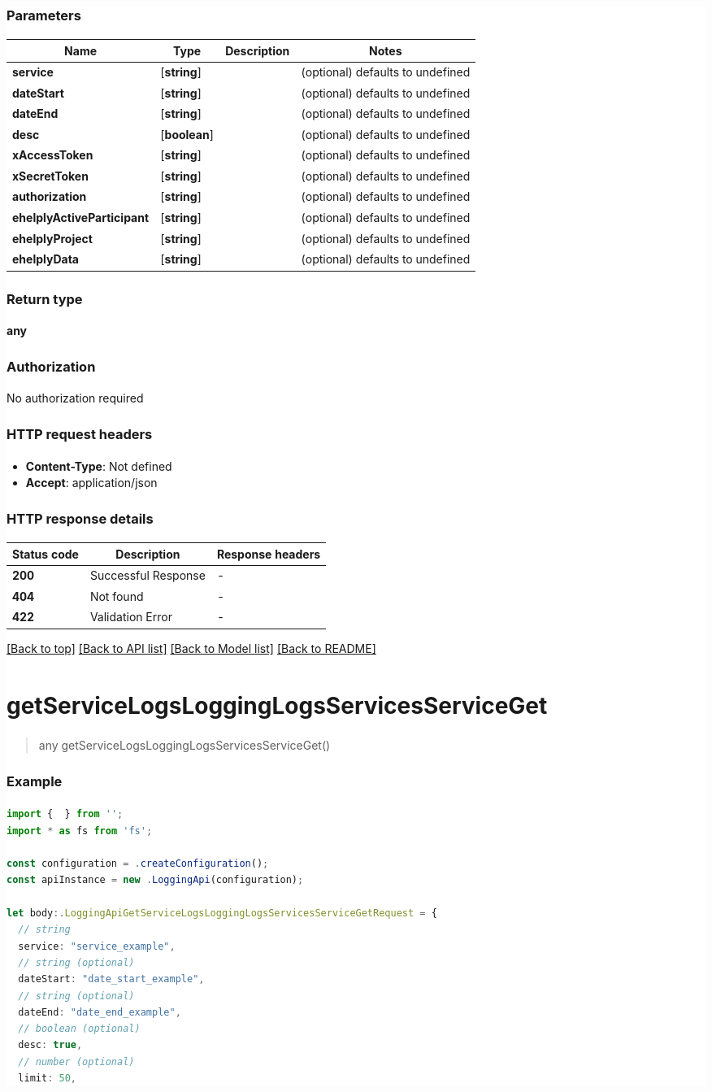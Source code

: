 
### Parameters

Name | Type | Description  | Notes
------------- | ------------- | ------------- | -------------
 **service** | [**string**] |  | (optional) defaults to undefined
 **dateStart** | [**string**] |  | (optional) defaults to undefined
 **dateEnd** | [**string**] |  | (optional) defaults to undefined
 **desc** | [**boolean**] |  | (optional) defaults to undefined
 **xAccessToken** | [**string**] |  | (optional) defaults to undefined
 **xSecretToken** | [**string**] |  | (optional) defaults to undefined
 **authorization** | [**string**] |  | (optional) defaults to undefined
 **ehelplyActiveParticipant** | [**string**] |  | (optional) defaults to undefined
 **ehelplyProject** | [**string**] |  | (optional) defaults to undefined
 **ehelplyData** | [**string**] |  | (optional) defaults to undefined


### Return type

**any**

### Authorization

No authorization required

### HTTP request headers

 - **Content-Type**: Not defined
 - **Accept**: application/json


### HTTP response details
| Status code | Description | Response headers |
|-------------|-------------|------------------|
**200** | Successful Response |  -  |
**404** | Not found |  -  |
**422** | Validation Error |  -  |

[[Back to top]](#) [[Back to API list]](README.md#documentation-for-api-endpoints) [[Back to Model list]](README.md#documentation-for-models) [[Back to README]](README.md)

# **getServiceLogsLoggingLogsServicesServiceGet**
> any getServiceLogsLoggingLogsServicesServiceGet()


### Example


```typescript
import {  } from '';
import * as fs from 'fs';

const configuration = .createConfiguration();
const apiInstance = new .LoggingApi(configuration);

let body:.LoggingApiGetServiceLogsLoggingLogsServicesServiceGetRequest = {
  // string
  service: "service_example",
  // string (optional)
  dateStart: "date_start_example",
  // string (optional)
  dateEnd: "date_end_example",
  // boolean (optional)
  desc: true,
  // number (optional)
  limit: 50,
```